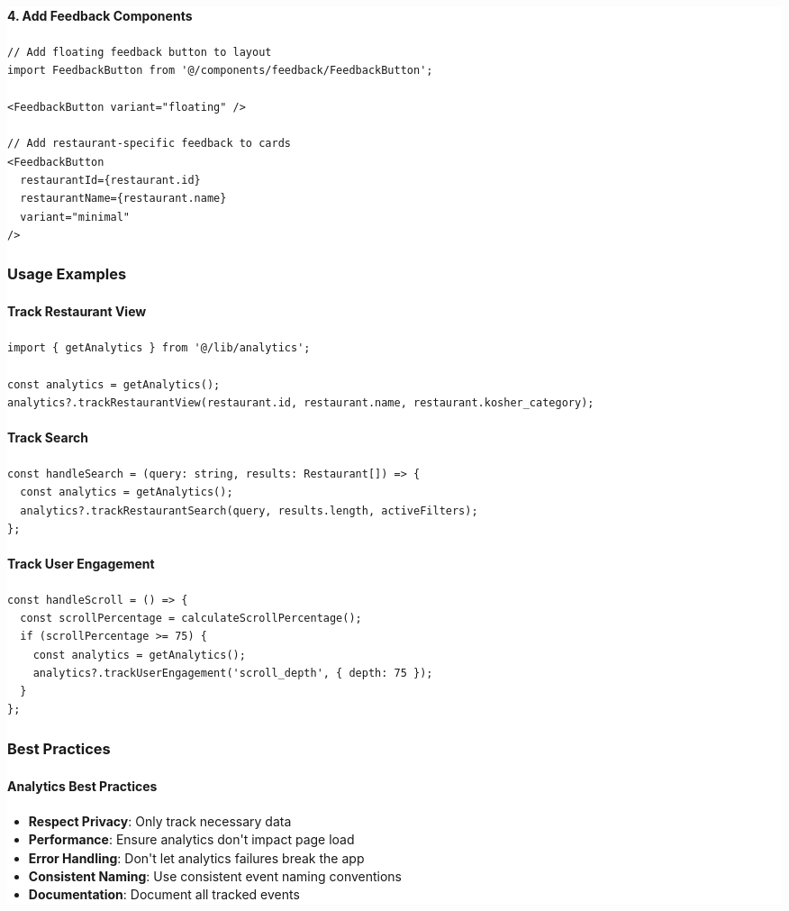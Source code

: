 #### **4. Add Feedback Components**
```tsx
// Add floating feedback button to layout
import FeedbackButton from '@/components/feedback/FeedbackButton';

<FeedbackButton variant="floating" />

// Add restaurant-specific feedback to cards
<FeedbackButton
  restaurantId={restaurant.id}
  restaurantName={restaurant.name}
  variant="minimal"
/>
```

### **Usage Examples**

#### **Track Restaurant View**
```tsx
import { getAnalytics } from '@/lib/analytics';

const analytics = getAnalytics();
analytics?.trackRestaurantView(restaurant.id, restaurant.name, restaurant.kosher_category);
```

#### **Track Search**
```tsx
const handleSearch = (query: string, results: Restaurant[]) => {
  const analytics = getAnalytics();
  analytics?.trackRestaurantSearch(query, results.length, activeFilters);
};
```

#### **Track User Engagement**
```tsx
const handleScroll = () => {
  const scrollPercentage = calculateScrollPercentage();
  if (scrollPercentage >= 75) {
    const analytics = getAnalytics();
    analytics?.trackUserEngagement('scroll_depth', { depth: 75 });
  }
};
```

### **Best Practices**

#### **Analytics Best Practices**
- **Respect Privacy**: Only track necessary data
- **Performance**: Ensure analytics don't impact page load
- **Error Handling**: Don't let analytics failures break the app
- **Consistent Naming**: Use consistent event naming conventions
- **Documentation**: Document all tracked events
